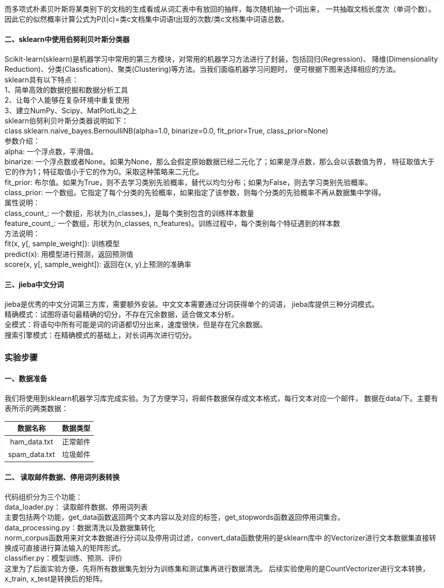 而多项式朴素贝叶斯将某类别下的文档的生成看成从词汇表中有放回的抽样，每次随机抽一个词出来，
一共抽取文档长度次（单词个数）。因此它的似然概率计算公式为P(t|c)=类c文档集中词语t出现的次数/类c文档集中词语总数。
#### 二、sklearn中使用伯努利贝叶斯分类器
Scikit-learn(sklearn)是机器学习中常用的第三方模块，对常用的机器学习方法进行了封装，包括回归(Regression)、
降维(Dimensionality Reduction)、分类(Classfication)、聚类(Clustering)等方法。当我们面临机器学习问题时，
便可根据下图来选择相应的方法。<br>
sklearn具有以下特点：<br>
1、简单高效的数据挖掘和数据分析工具<br>
2、让每个人能够在复杂环境中重复使用<br>
3、建立NumPy、Scipy、MatPlotLib之上<br>
sklearn伯努利贝叶斯分类器说明如下：<br>
class sklearn.naive_bayes.BernoulliNB(alpha=1.0, binarize=0.0, fit_prior=True, class_prior=None)<br>
参数介绍：<br>
alpha: 一个浮点数，平滑值。<br>
binarize: 一个浮点数或者None。如果为None，那么会假定原始数据已经二元化了；如果是浮点数，那么会以该数值为界，
特征取值大于它的作为1；特征取值小于它的作为0。采取这种策略来二元化。<br>
fit_prior: 布尔值。如果为True，则不去学习类别先验概率，替代以均匀分布；如果为False，则去学习类别先验概率。<br>
class_prior: 一个数组。它指定了每个分类的先验概率，如果指定了该参数，则每个分类的先验概率不再从数据集中学得。<br>
属性说明：<br>
class_count_: 一个数组，形状为(n_classes,)，是每个类别包含的训练样本数量<br>
feature_count_: 一个数组，形状为(n_classes, n_features)。训练过程中，每个类别每个特征遇到的样本数<br>
方法说明：<br>
fit(x, y[, sample_weight]): 训练模型<br>
predict(x): 用模型进行预测，返回预测值<br>
score(x, y[, sample_weight]): 返回在(x, y)上预测的准确率<br>
#### 三、jieba中文分词
 jieba是优秀的中文分词第三方库，需要额外安装。中文文本需要通过分词获得单个的词语， jieba库提供三种分词模式。<br>
精确模式：试图将语句最精确的切分，不存在冗余数据，适合做文本分析。<br>
全模式：将语句中所有可能是词的词语都切分出来，速度很快，但是存在冗余数据。<br>
搜索引擎模式：在精确模式的基础上，对长词再次进行切分。<br>
### 实验步骤
####  一、数据准备
我们将使用到sklearn机器学习库完成实验。为了方便学习，将邮件数据保存成文本格式，每行文本对应一个邮件，
数据在data/下。主要有表所示的两类数据：

|   数据名称    | 数据类型 |
| :-----------: | :------: |
| ham_data.txt  | 正常邮件 |
| spam_data.txt | 垃圾邮件 |
#### 二、 读取邮件数据、停用词列表转换
代码组织分为三个功能：<br>
data_loader.py： 读取邮件数据、停用词列表<br>
主要包括两个功能，get_data函数返回两个文本内容以及对应的标签，get_stopwords函数返回停用词集合。<br>
data_processing.py：数据清洗以及数据集转化<br>
norm_corpus函数用来对文本数据进行分词以及停用词过滤，convert_data函数使用的是sklearn库中
的Vectorizer进行文本数据集直接转换成可直接进行算法输入的矩阵形式。<br>
classifier.py：模型训练、预测、评价<br>
这里为了后面实验方便，先将所有数据集先划分为训练集和测试集再进行数据清洗。
后续实验使用的是CountVectorizer进行文本转换，x_train, x_test是转换后的矩阵。